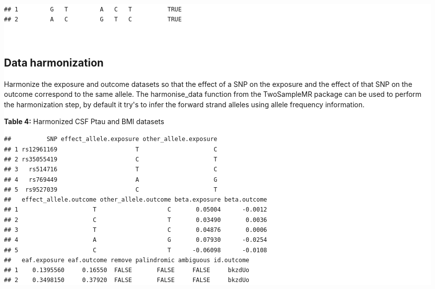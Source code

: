     ## 1         G   T         A   C   T          TRUE
    ## 2         A   C         G   T   C          TRUE

<br>

Data harmonization
------------------

Harmonize the exposure and outcome datasets so that the effect of a SNP
on the exposure and the effect of that SNP on the outcome correspond to
the same allele. The harmonise\_data function from the TwoSampleMR
package can be used to perform the harmonization step, by default it
try's to infer the forward strand alleles using allele frequency
information. <br>

**Table 4:** Harmonized CSF Ptau and BMI datasets

    ##          SNP effect_allele.exposure other_allele.exposure
    ## 1 rs12961169                      T                     C
    ## 2 rs35055419                      C                     T
    ## 3   rs514716                      T                     C
    ## 4   rs769449                      A                     G
    ## 5  rs9527039                      C                     T
    ##   effect_allele.outcome other_allele.outcome beta.exposure beta.outcome
    ## 1                     T                    C       0.05004      -0.0012
    ## 2                     C                    T       0.03490       0.0036
    ## 3                     T                    C       0.04876       0.0006
    ## 4                     A                    G       0.07930      -0.0254
    ## 5                     C                    T      -0.06098      -0.0108
    ##   eaf.exposure eaf.outcome remove palindromic ambiguous id.outcome
    ## 1    0.1395560     0.16550  FALSE       FALSE     FALSE     bkzdUo
    ## 2    0.3498150     0.37920  FALSE       FALSE     FALSE     bkzdUo